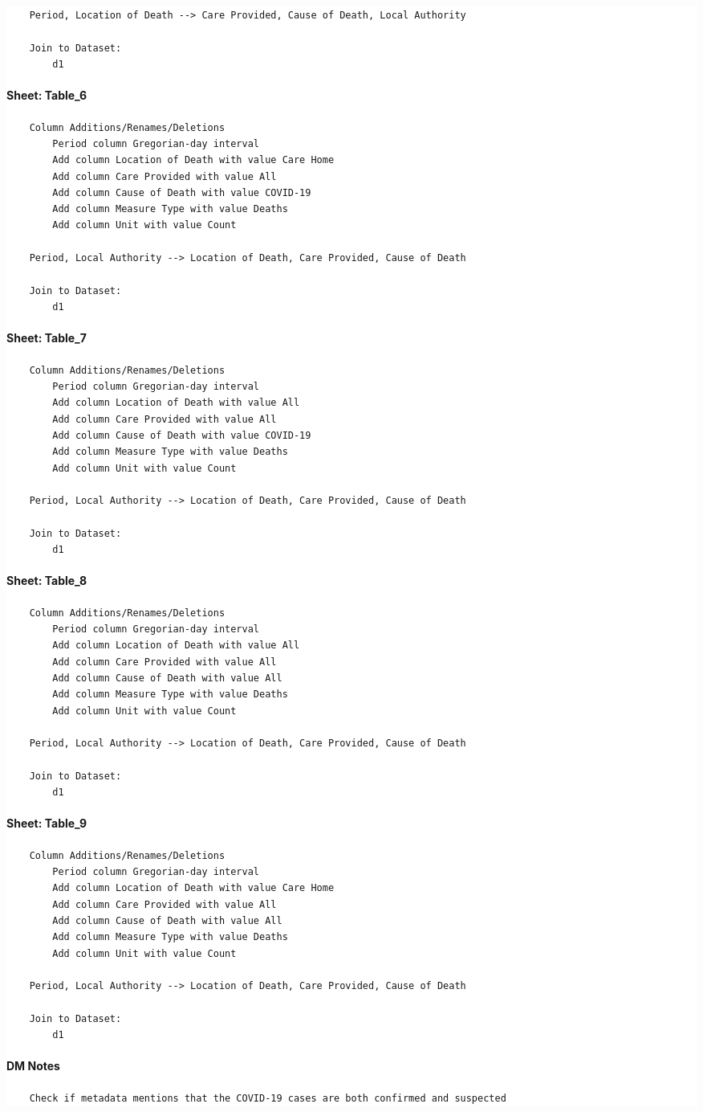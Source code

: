 		Period, Location of Death --> Care Provided, Cause of Death, Local Authority
			
		Join to Dataset:
			d1
		
#### Sheet: Table_6 

		Column Additions/Renames/Deletions
			Period column Gregorian-day interval
			Add column Location of Death with value Care Home
			Add column Care Provided with value All
			Add column Cause of Death with value COVID-19
			Add column Measure Type with value Deaths
			Add column Unit with value Count 

		Period, Local Authority --> Location of Death, Care Provided, Cause of Death
			
		Join to Dataset:
			d1

#### Sheet: Table_7 

		Column Additions/Renames/Deletions
			Period column Gregorian-day interval
			Add column Location of Death with value All
			Add column Care Provided with value All
			Add column Cause of Death with value COVID-19
			Add column Measure Type with value Deaths
			Add column Unit with value Count 

		Period, Local Authority --> Location of Death, Care Provided, Cause of Death
			
		Join to Dataset:
			d1

#### Sheet: Table_8

		Column Additions/Renames/Deletions
			Period column Gregorian-day interval
			Add column Location of Death with value All
			Add column Care Provided with value All
			Add column Cause of Death with value All
			Add column Measure Type with value Deaths
			Add column Unit with value Count 

		Period, Local Authority --> Location of Death, Care Provided, Cause of Death
			
		Join to Dataset:
			d1

#### Sheet: Table_9

		Column Additions/Renames/Deletions
			Period column Gregorian-day interval
			Add column Location of Death with value Care Home
			Add column Care Provided with value All
			Add column Cause of Death with value All
			Add column Measure Type with value Deaths
			Add column Unit with value Count 

		Period, Local Authority --> Location of Death, Care Provided, Cause of Death
			
		Join to Dataset:
			d1

#### DM Notes

		Check if metadata mentions that the COVID-19 cases are both confirmed and suspected


